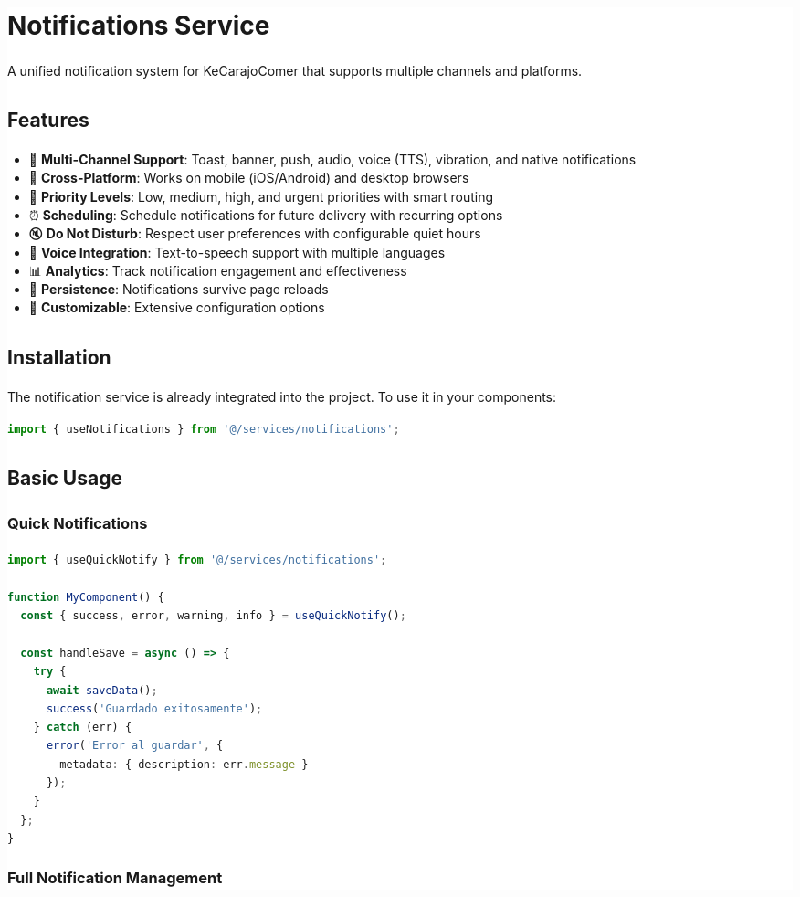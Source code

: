 # Notifications Service

A unified notification system for KeCarajoComer that supports multiple channels and platforms.

## Features

- 🔔 **Multi-Channel Support**: Toast, banner, push, audio, voice (TTS), vibration, and native notifications
- 📱 **Cross-Platform**: Works on mobile (iOS/Android) and desktop browsers
- 🎯 **Priority Levels**: Low, medium, high, and urgent priorities with smart routing
- ⏰ **Scheduling**: Schedule notifications for future delivery with recurring options
- 🔇 **Do Not Disturb**: Respect user preferences with configurable quiet hours
- 🎤 **Voice Integration**: Text-to-speech support with multiple languages
- 📊 **Analytics**: Track notification engagement and effectiveness
- 💾 **Persistence**: Notifications survive page reloads
- 🎨 **Customizable**: Extensive configuration options

## Installation

The notification service is already integrated into the project. To use it in your components:

```typescript
import { useNotifications } from '@/services/notifications';
```

## Basic Usage

### Quick Notifications

```typescript
import { useQuickNotify } from '@/services/notifications';

function MyComponent() {
  const { success, error, warning, info } = useQuickNotify();

  const handleSave = async () => {
    try {
      await saveData();
      success('Guardado exitosamente');
    } catch (err) {
      error('Error al guardar', {
        metadata: { description: err.message }
      });
    }
  };
}
```

### Full Notification Management
